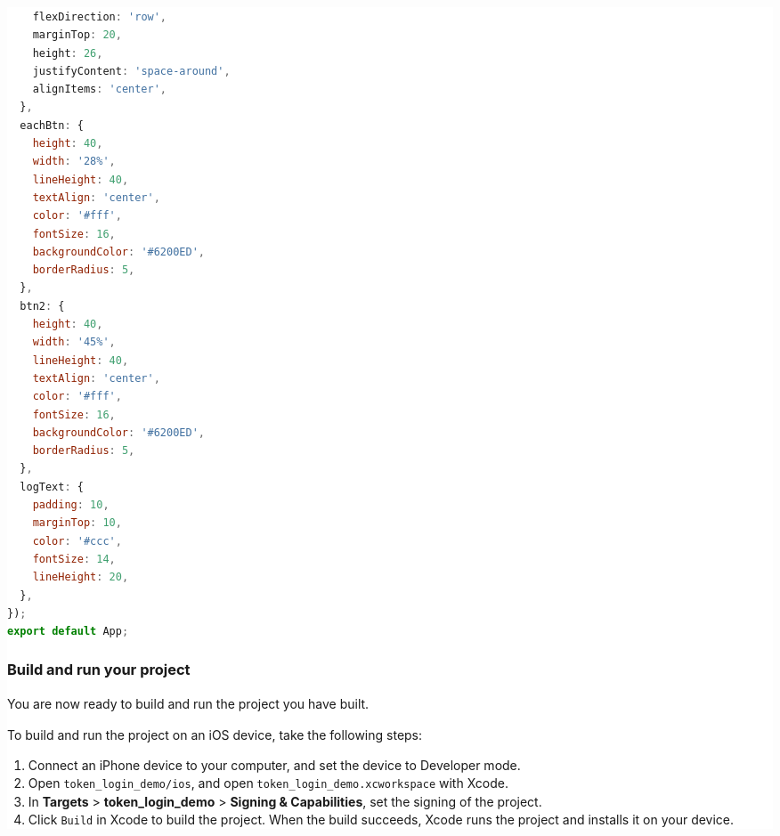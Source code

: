 ```javascript
    flexDirection: 'row',
    marginTop: 20,
    height: 26,
    justifyContent: 'space-around',
    alignItems: 'center',
  },
  eachBtn: {
    height: 40,
    width: '28%',
    lineHeight: 40,
    textAlign: 'center',
    color: '#fff',
    fontSize: 16,
    backgroundColor: '#6200ED',
    borderRadius: 5,
  },
  btn2: {
    height: 40,
    width: '45%',
    lineHeight: 40,
    textAlign: 'center',
    color: '#fff',
    fontSize: 16,
    backgroundColor: '#6200ED',
    borderRadius: 5,
  },
  logText: {
    padding: 10,
    marginTop: 10,
    color: '#ccc',
    fontSize: 14,
    lineHeight: 20,
  },
});
export default App;
```

<a name="build"></a>

### Build and run your project

You are now ready to build and run the project you have built.

To build and run the project on an iOS device, take the following steps:

1. Connect an iPhone device to your computer, and set the device to Developer mode.
2. Open `token_login_demo/ios`, and open `token_login_demo.xcworkspace` with Xcode.
3. In **Targets** > **token_login_demo** > **Signing & Capabilities**, set the signing of the project.
4. Click `Build` in Xcode to build the project. When the build succeeds, Xcode runs the project and installs it on your device.
